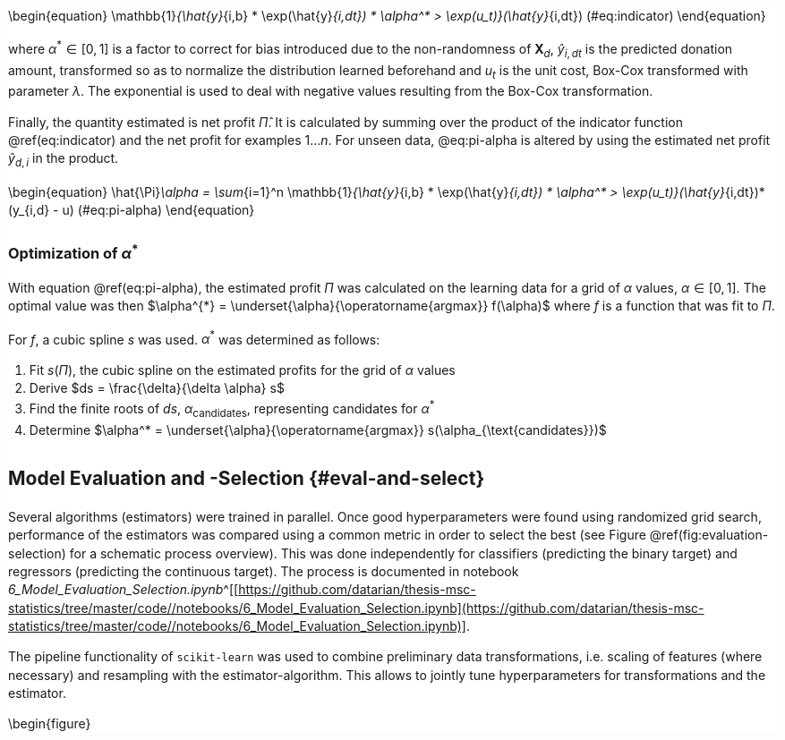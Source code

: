 \begin{equation}
 \mathbb{1}_{\hat{y}_{i,b} * \exp(\hat{y}_{i,dt}) * \alpha^* > \exp(u_t)}(\hat{y}_{i,dt})
(\#eq:indicator)
\end{equation}

where $\alpha^* \in [0,1]$ is a factor to correct for bias introduced due to the non-randomness of $\mathbf{X}_d$, $\hat{y}_{i,dt}$ is the predicted donation amount, transformed so as to normalize the distribution learned beforehand and $u_t$ is the unit cost, Box-Cox transformed with parameter $\lambda$. The exponential is used to deal with negative values resulting from the Box-Cox transformation.

Finally, the quantity estimated is net profit $\hat{\Pi}$. It is calculated by summing over the product of the indicator function \@ref(eq:indicator) and the net profit for examples $1 \ldots n$. For unseen data, \@eq:pi-alpha is altered by using the estimated net profit $\hat{y}_{d,i}$ in the product.

\begin{equation}
\hat{\Pi}_\alpha = \sum_{i=1}^n  \mathbb{1}_{\hat{y}_{i,b} * \exp(\hat{y}_{i,dt}) * \alpha^* > \exp(u_t)}(\hat{y}_{i,dt})*(y_{i,d} - u)
(\#eq:pi-alpha)
\end{equation}



### Optimization of $\alpha^*$

With equation \@ref(eq:pi-alpha), the estimated profit $\Pi$ was calculated on the learning data for a grid of $\alpha$ values, $\alpha \in [0,1]$. The optimal value was then $\alpha^{*} = \underset{\alpha}{\operatorname{argmax}} f(\alpha)$ where $f$ is a function that was fit to $\Pi$.

For $f$, a cubic spline $s$ was used. $\alpha^*$ was determined as follows:

1. Fit $s(\Pi)$, the cubic spline on the estimated profits for the grid of $\alpha$ values
2. Derive $ds = \frac{\delta}{\delta \alpha} s$
3. Find the finite roots of $ds$, $\alpha_{\text{candidates}}$, representing candidates for $\alpha^*$
4. Determine $\alpha^* = \underset{\alpha}{\operatorname{argmax}} s(\alpha_{\text{candidates}})$


## Model Evaluation and -Selection {#eval-and-select}

Several algorithms (estimators) were trained in parallel. Once good hyperparameters were found using randomized grid search, performance of the estimators was compared using a common metric in order to select the best (see Figure \@ref(fig:evaluation-selection) for a schematic process overview). This was done independently for classifiers (predicting the binary target) and regressors (predicting the continuous target). The process is documented in notebook *6_Model_Evaluation_Selection.ipynb*^[[https://github.com/datarian/thesis-msc-statistics/tree/master/code//notebooks/6_Model_Evaluation_Selection.ipynb](https://github.com/datarian/thesis-msc-statistics/tree/master/code//notebooks/6_Model_Evaluation_Selection.ipynb)].

The pipeline functionality of `scikit-learn` was used to combine preliminary data transformations, i.e. scaling of features (where necessary) and resampling with the estimator-algorithm. This allows to jointly tune hyperparameters for transformations and the estimator.

\begin{figure}
